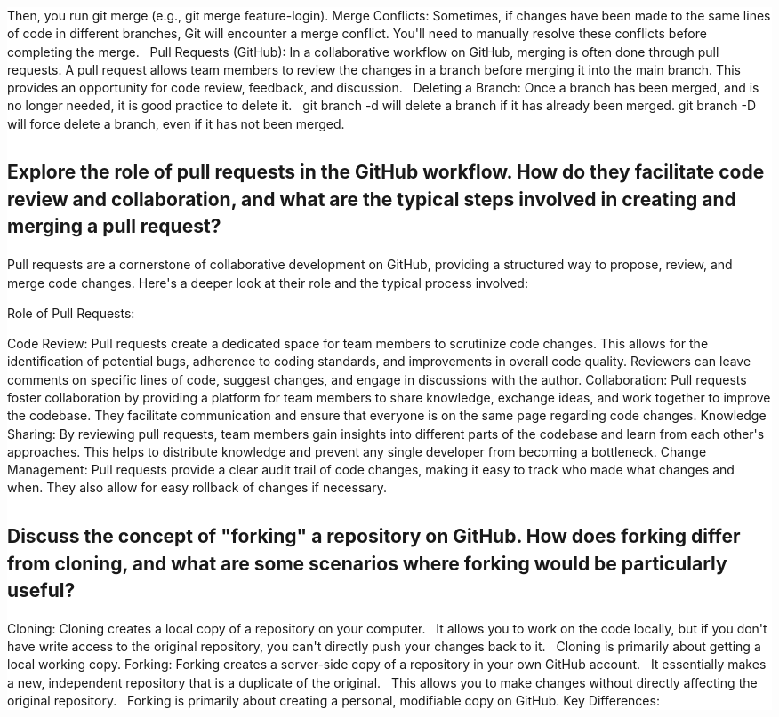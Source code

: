 Then, you run git merge <branch-name> (e.g., git merge feature-login).
Merge Conflicts: Sometimes, if changes have been made to the same lines of code in different branches, Git will encounter a merge conflict. You'll need to manually resolve these conflicts before completing the merge.   
Pull Requests (GitHub): In a collaborative workflow on GitHub, merging is often done through pull requests. A pull request allows team members to review the changes in a branch before merging it into the main branch. This provides an opportunity for code review, feedback, and discussion.   
Deleting a Branch:
Once a branch has been merged, and is no longer needed, it is good practice to delete it.   
git branch -d <branch-name> will delete a branch if it has already been merged.
git branch -D <branch-name> will force delete a branch, even if it has not been merged.

## Explore the role of pull requests in the GitHub workflow. How do they facilitate code review and collaboration, and what are the typical steps involved in creating and merging a pull request?

Pull requests are a cornerstone of collaborative development on GitHub, providing a structured way to propose, review, and merge code changes. Here's a deeper look at their role and the typical process involved:

Role of Pull Requests:

Code Review:
Pull requests create a dedicated space for team members to scrutinize code changes. This allows for the identification of potential bugs, adherence to coding standards, and improvements in overall code quality.
Reviewers can leave comments on specific lines of code, suggest changes, and engage in discussions with the author.
Collaboration:
Pull requests foster collaboration by providing a platform for team members to share knowledge, exchange ideas, and work together to improve the codebase.
They facilitate communication and ensure that everyone is on the same page regarding code changes.
Knowledge Sharing:
By reviewing pull requests, team members gain insights into different parts of the codebase and learn from each other's approaches.
This helps to distribute knowledge and prevent any single developer from becoming a bottleneck.
Change Management:
Pull requests provide a clear audit trail of code changes, making it easy to track who made what changes and when.
They also allow for easy rollback of changes if necessary.

## Discuss the concept of "forking" a repository on GitHub. How does forking differ from cloning, and what are some scenarios where forking would be particularly useful?

Cloning:
Cloning creates a local copy of a repository on your computer.   
It allows you to work on the code locally, but if you don't have write access to the original repository, you can't directly push your changes back to it.   
Cloning is primarily about getting a local working copy.
Forking:
Forking creates a server-side copy of a repository in your own GitHub account.   
It essentially makes a new, independent repository that is a duplicate of the original.   
This allows you to make changes without directly affecting the original repository.   
Forking is primarily about creating a personal, modifiable copy on GitHub.
Key Differences:
